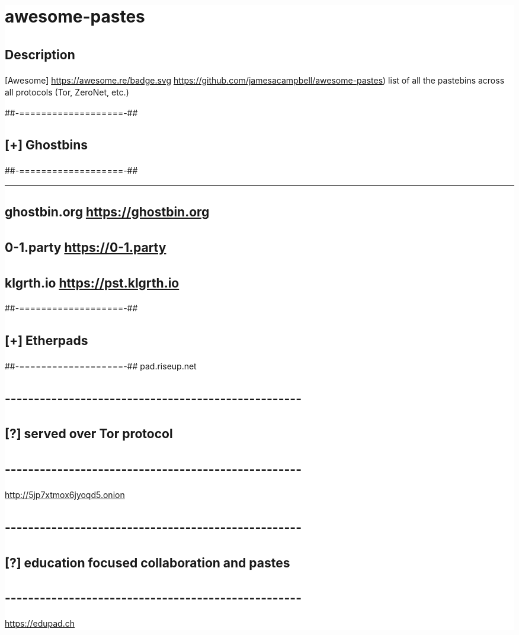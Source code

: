# awesome-pastes

## Description
[Awesome]
https://awesome.re/badge.svg
https://github.com/jamesacampbell/awesome-pastes)
list of all the pastebins across all protocols 
(Tor, ZeroNet, etc.)


##-===================-##
##   [+] Ghostbins
##-===================-##

 ---------------------
ghostbin.org
https://ghostbin.org
 ---------------------
0-1.party
https://0-1.party
 ---------------------
klgrth.io
https://pst.klgrth.io
 ---------------------



##-===================-##
##   [+] Etherpads
##-===================-##
pad.riseup.net


## --------------------------------------------------- ##
##  [?] served over Tor protocol
## --------------------------------------------------- ##
http://5jp7xtmox6jyoqd5.onion


## --------------------------------------------------- ##
##  [?] education focused collaboration and pastes
## --------------------------------------------------- ##
https://edupad.ch
